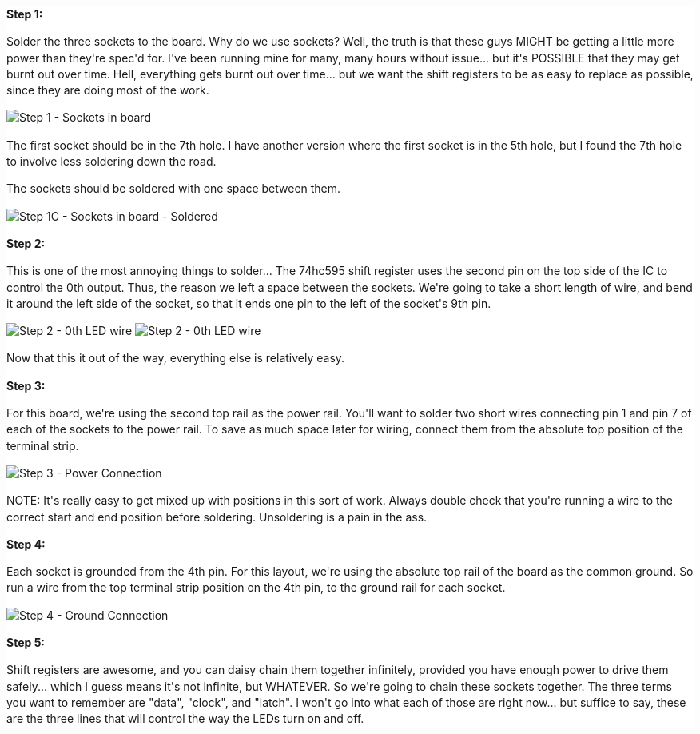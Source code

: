 **Step 1:**

Solder the three sockets to the board.  Why do we use sockets? Well, the truth is that these guys MIGHT be getting a little more power than they're spec'd for.  I've been running mine for many, many hours without issue... but it's POSSIBLE that they may get burnt out over time. Hell, everything gets burnt out over time... but we want the shift registers to be as easy to replace as possible, since they are doing most of the work.

![Step 1 - Sockets in board](https://raw.githubusercontent.com/squares/BB8/master/images/Step1.jpg)

The first socket should be in the 7th hole.  I have another version where the first socket is in the 5th hole, but I found the 7th hole to involve less soldering down the road.

The sockets should be soldered with one space between them. 

![Step 1C - Sockets in board - Soldered](https://raw.githubusercontent.com/squares/BB8/master/images/Step1C.jpg)

**Step 2:**

This is one of the most annoying things to solder...  The 74hc595 shift register uses the second pin on the top side of the IC to control the 0th output. Thus, the reason we left a space between the sockets.  We're going to take a short length of wire, and bend it around the left side of the socket, so that it ends one pin to the left of the socket's 9th pin.

![Step 2 - 0th LED wire](https://raw.githubusercontent.com/squares/BB8/master/images/Step2.jpg)
![Step 2 - 0th LED wire](https://raw.githubusercontent.com/squares/BB8/master/images/Step2B.jpg)

Now that this it out of the way, everything else is relatively easy.

**Step 3:**

For this board, we're using the second top rail as the power rail.  You'll want to solder two short wires connecting pin 1 and pin 7 of each of the sockets  to the power rail. To save as much space later for wiring, connect them from the absolute top position of the terminal strip.

![Step 3 - Power Connection](https://raw.githubusercontent.com/squares/BB8/master/images/Step2B.jpg)

NOTE:  It's really easy to get mixed up with positions in this sort of work. Always double check that you're running a wire to the correct start and end position before soldering. Unsoldering is a pain in the ass.

**Step 4:**

Each socket is grounded from the 4th pin.  For this layout, we're using the absolute top rail of the board as the common ground.  So run a wire from the top terminal strip position on the 4th pin, to the ground rail for each socket.

![Step 4 - Ground Connection](https://raw.githubusercontent.com/squares/BB8/master/images/Step3-4.jpg)

**Step 5:**

Shift registers are awesome, and you can daisy chain them together infinitely, provided you have enough power to drive them safely... which I guess means it's not infinite, but WHATEVER.  So we're going to chain these sockets together.  The three terms you want to remember are "data", "clock", and "latch". I won't go into what each of those are right now... but suffice to say, these are the three lines that will control the way the LEDs turn on and off.
